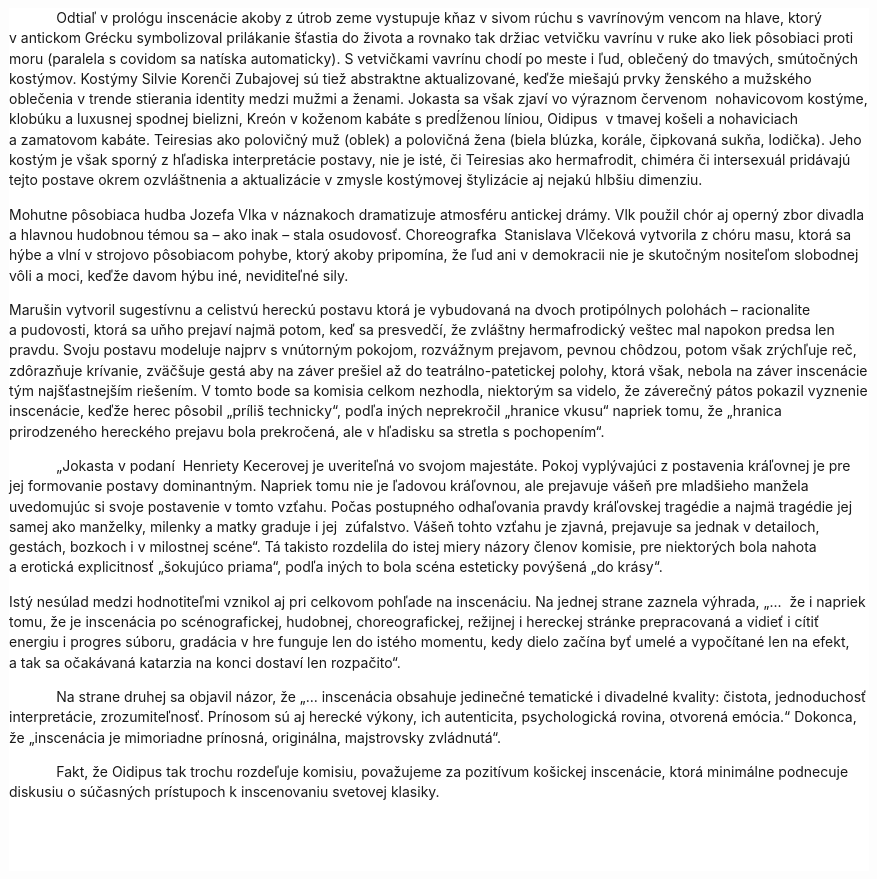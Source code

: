             Odtiaľ v prológu inscenácie akoby z útrob zeme vystupuje kňaz v sivom rúchu s vavrínovým vencom na hlave, ktorý v antickom Grécku symbolizoval prilákanie šťastia do života a rovnako tak držiac vetvičku vavrínu v ruke ako liek pôsobiaci proti moru (paralela s covidom sa natíska automaticky). S vetvičkami vavrínu chodí po meste i ľud, oblečený do tmavých, smútočných kostýmov. Kostýmy Silvie Korenči Zubajovej sú tiež abstraktne aktualizované, keďže miešajú prvky ženského a mužského oblečenia v trende stierania identity medzi mužmi a ženami. Jokasta sa však zjaví vo výraznom červenom  nohavicovom kostýme, klobúku a luxusnej spodnej bielizni, Kreón v koženom kabáte s predĺženou líniou, Oidipus  v tmavej košeli a nohaviciach a zamatovom kabáte. Teiresias ako polovičný muž (oblek) a polovičná žena (biela blúzka, korále, čipkovaná sukňa, lodička). Jeho kostým je však sporný z hľadiska interpretácie postavy, nie je isté, či Teiresias ako hermafrodit, chiméra či intersexuál pridávajú tejto postave okrem ozvláštnenia a aktualizácie v zmysle kostýmovej štylizácie aj nejakú hlbšiu dimenziu.

Mohutne pôsobiaca hudba Jozefa Vlka v náznakoch dramatizuje atmosféru antickej drámy. Vlk použil chór aj operný zbor divadla a hlavnou hudobnou témou sa – ako inak – stala osudovosť. Choreografka  Stanislava Vlčeková vytvorila z chóru masu, ktorá sa hýbe a vlní v strojovo pôsobiacom pohybe, ktorý akoby pripomína, že ľud ani v demokracii nie je skutočným nositeľom slobodnej vôli a moci, keďže davom hýbu iné, neviditeľné sily.

Marušin vytvoril sugestívnu a celistvú hereckú postavu ktorá je vybudovaná na dvoch protipólnych polohách – racionalite a pudovosti, ktorá sa uňho prejaví najmä potom, keď sa presvedčí, že zvláštny hermafrodický veštec mal napokon predsa len pravdu. Svoju postavu modeluje najprv s vnútorným pokojom, rozvážnym prejavom, pevnou chôdzou, potom však zrýchľuje reč, zdôrazňuje krívanie, zväčšuje gestá aby na záver prešiel až do teatrálno-patetickej polohy, ktorá však, nebola na záver inscenácie tým najšťastnejším riešením. V tomto bode sa komisia celkom nezhodla, niektorým sa videlo, že záverečný pátos pokazil vyznenie inscenácie, keďže herec pôsobil „príliš technicky“, podľa iných neprekročil „hranice vkusu“ napriek tomu, že „hranica prirodzeného hereckého prejavu bola prekročená, ale v hľadisku sa stretla s pochopením“.

            „Jokasta v podaní  Henriety Kecerovej je uveriteľná vo svojom majestáte. Pokoj vyplývajúci z postavenia kráľovnej je pre jej formovanie postavy dominantným. Napriek tomu nie je ľadovou kráľovnou, ale prejavuje vášeň pre mladšieho manžela uvedomujúc si svoje postavenie v tomto vzťahu. Počas postupného odhaľovania pravdy kráľovskej tragédie a najmä tragédie jej samej ako manželky, milenky a matky graduje i jej  zúfalstvo. Vášeň tohto vzťahu je zjavná, prejavuje sa jednak v detailoch, gestách, bozkoch i v milostnej scéne“. Tá takisto rozdelila do istej miery názory členov komisie, pre niektorých bola nahota a erotická explicitnosť „šokujúco priama“, podľa iných to bola scéna esteticky povýšená „do krásy“.

Istý nesúlad medzi hodnotiteľmi vznikol aj pri celkovom pohľade na inscenáciu. Na jednej strane zaznela výhrada, „...  že i napriek tomu, že je inscenácia po scénografickej, hudobnej, choreografickej, režijnej i hereckej stránke prepracovaná a vidieť i cítiť energiu i progres súboru, gradácia v hre funguje len do istého momentu, kedy dielo začína byť umelé a vypočítané len na efekt, a tak sa očakávaná katarzia na konci dostaví len rozpačito“.

            Na strane druhej sa objavil názor, že „... inscenácia obsahuje jedinečné tematické i divadelné kvality: čistota, jednoduchosť interpretácie, zrozumiteľnosť. Prínosom sú aj herecké výkony, ich autenticita, psychologická rovina, otvorená emócia.“ Dokonca, že „inscenácia je mimoriadne prínosná, originálna, majstrovsky zvládnutá“.

            Fakt, že Oidipus tak trochu rozdeľuje komisiu, považujeme za pozitívum košickej inscenácie, ktorá minimálne podnecuje diskusiu o súčasných prístupoch k inscenovaniu svetovej klasiky.

 

 

